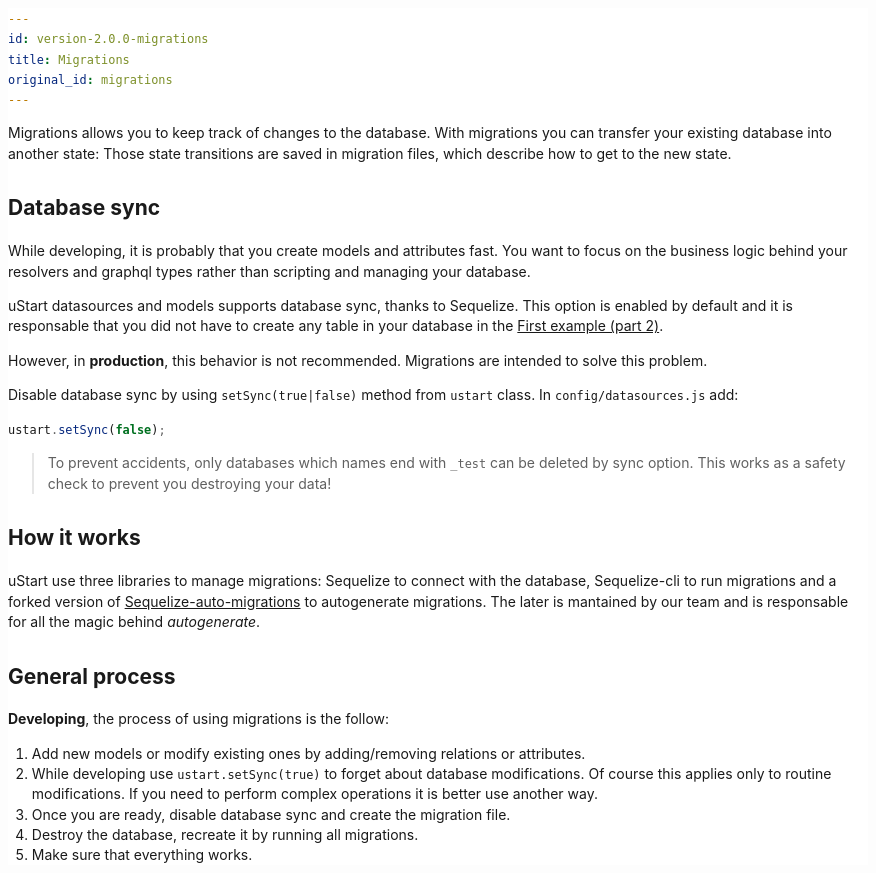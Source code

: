 ```yaml
---
id: version-2.0.0-migrations
title: Migrations
original_id: migrations
---
```


Migrations allows you to keep track of changes to the database. With migrations you can transfer your existing database into another state: Those state transitions are saved in migration files, which describe how to get to the new state.

## Database sync

While developing, it is probably that you create models and attributes fast. You want to focus on the business logic behind your resolvers and graphql types rather than scripting and managing your database.

uStart datasources and models supports database sync, thanks to Sequelize. This option is enabled by default and it is responsable that you did not have to create any table in your database in the [First example (part 2)](first-example-2.md).

However, in **production**, this behavior is not recommended. Migrations are intended to solve this problem.

Disable database sync by using `setSync(true|false)` method from `ustart` class. In `config/datasources.js` add:

```js
ustart.setSync(false);
```

> To prevent accidents, only databases which names end with `_test` can be deleted by sync option. This works as a safety check to prevent you destroying your data!

## How it works

uStart use three libraries to manage migrations: Sequelize to connect with the database, Sequelize-cli to run migrations and a forked version of [Sequelize-auto-migrations](https://github.com/ustart-dev/sequelize-auto-migrations) to autogenerate migrations. The later is mantained by our team and is responsable for all the magic behind *autogenerate*.

## General process

**Developing**, the process of using migrations is the follow:

1. Add new models or modify existing ones by adding/removing relations or attributes.
1. While developing use `ustart.setSync(true)` to forget about database modifications. Of course this applies only to routine modifications. If you need to perform complex operations it is better use another way.
1. Once you are ready, disable database sync and create the migration file.
1. Destroy the database, recreate it by running all migrations.
1. Make sure that everything works.
